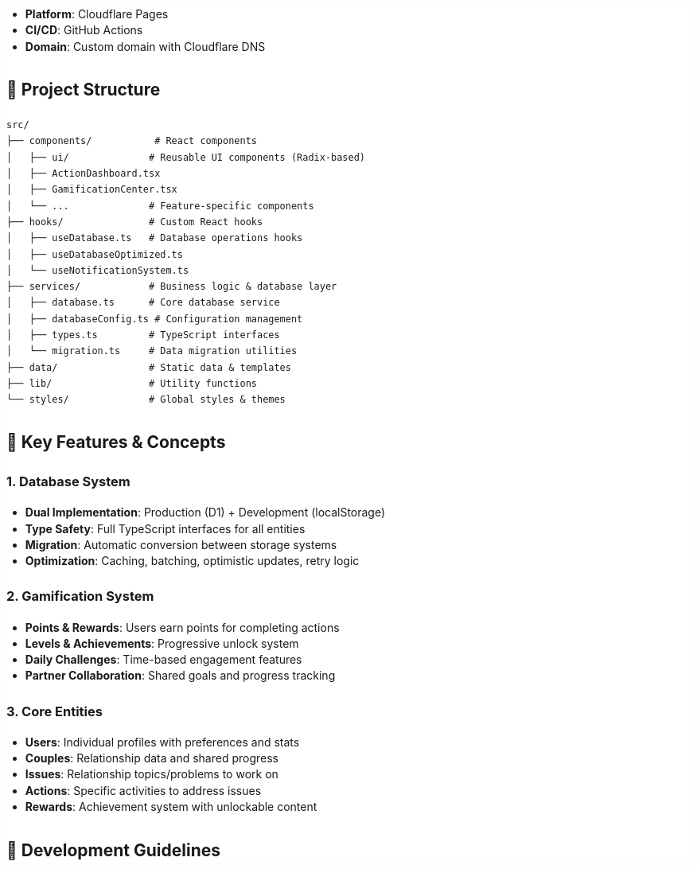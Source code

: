- **Platform**: Cloudflare Pages
- **CI/CD**: GitHub Actions
- **Domain**: Custom domain with Cloudflare DNS

## 📁 Project Structure

```
src/
├── components/           # React components
│   ├── ui/              # Reusable UI components (Radix-based)
│   ├── ActionDashboard.tsx
│   ├── GamificationCenter.tsx
│   └── ...              # Feature-specific components
├── hooks/               # Custom React hooks
│   ├── useDatabase.ts   # Database operations hooks
│   ├── useDatabaseOptimized.ts
│   └── useNotificationSystem.ts
├── services/            # Business logic & database layer
│   ├── database.ts      # Core database service
│   ├── databaseConfig.ts # Configuration management
│   ├── types.ts         # TypeScript interfaces
│   └── migration.ts     # Data migration utilities
├── data/                # Static data & templates
├── lib/                 # Utility functions
└── styles/              # Global styles & themes
```

## 🎯 Key Features & Concepts

### 1. Database System

- **Dual Implementation**: Production (D1) + Development (localStorage)
- **Type Safety**: Full TypeScript interfaces for all entities
- **Migration**: Automatic conversion between storage systems
- **Optimization**: Caching, batching, optimistic updates, retry logic

### 2. Gamification System

- **Points & Rewards**: Users earn points for completing actions
- **Levels & Achievements**: Progressive unlock system
- **Daily Challenges**: Time-based engagement features
- **Partner Collaboration**: Shared goals and progress tracking

### 3. Core Entities

- **Users**: Individual profiles with preferences and stats
- **Couples**: Relationship data and shared progress
- **Issues**: Relationship topics/problems to work on
- **Actions**: Specific activities to address issues
- **Rewards**: Achievement system with unlockable content

## 🔧 Development Guidelines
